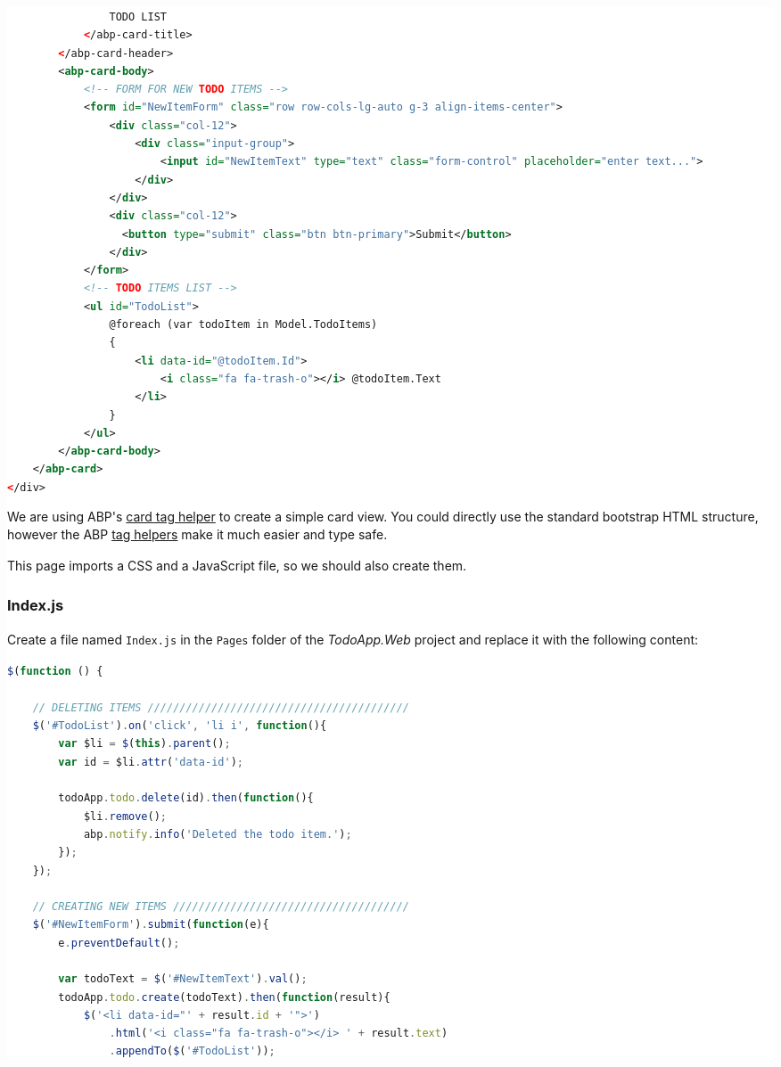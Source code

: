 ```xml
                TODO LIST
            </abp-card-title>
        </abp-card-header>
        <abp-card-body>            
            <!-- FORM FOR NEW TODO ITEMS -->
            <form id="NewItemForm" class="row row-cols-lg-auto g-3 align-items-center">
                <div class="col-12">
                    <div class="input-group">
                        <input id="NewItemText" type="text" class="form-control" placeholder="enter text...">
                    </div>
                </div>
                <div class="col-12">
                  <button type="submit" class="btn btn-primary">Submit</button>
                </div>
            </form>
            <!-- TODO ITEMS LIST -->
            <ul id="TodoList">
                @foreach (var todoItem in Model.TodoItems)
                {
                    <li data-id="@todoItem.Id">
                        <i class="fa fa-trash-o"></i> @todoItem.Text
                    </li>
                }
            </ul>
        </abp-card-body>
    </abp-card>
</div>
```

We are using ABP's [card tag helper](../../../framework/ui/mvc-razor-pages/tag-helpers/cards.md) to create a simple card view. You could directly use the standard bootstrap HTML structure, however the ABP [tag helpers](../../../framework/ui/mvc-razor-pages/tag-helpers) make it much easier and type safe.

This page imports a CSS and a JavaScript file, so we should also create them.

### Index.js

Create a file named `Index.js` in the `Pages` folder of the *TodoApp.Web* project and replace it with the following content:

```js
$(function () {
    
    // DELETING ITEMS /////////////////////////////////////////
    $('#TodoList').on('click', 'li i', function(){
        var $li = $(this).parent();
        var id = $li.attr('data-id');
        
        todoApp.todo.delete(id).then(function(){
            $li.remove();
            abp.notify.info('Deleted the todo item.');
        });
    });
    
    // CREATING NEW ITEMS /////////////////////////////////////
    $('#NewItemForm').submit(function(e){
        e.preventDefault();
        
        var todoText = $('#NewItemText').val();        
        todoApp.todo.create(todoText).then(function(result){
            $('<li data-id="' + result.id + '">')
                .html('<i class="fa fa-trash-o"></i> ' + result.text)
                .appendTo($('#TodoList'));
```